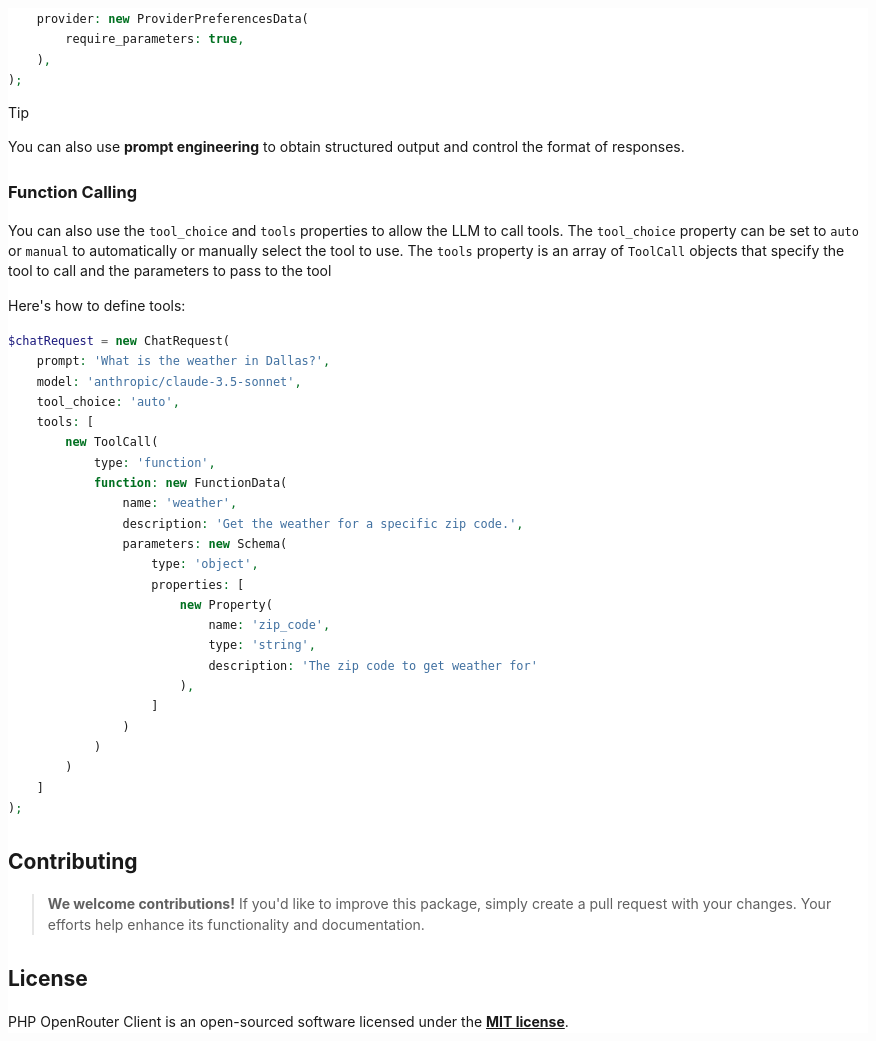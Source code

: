 ```php
    provider: new ProviderPreferencesData(
        require_parameters: true,
    ),
);
```

> [!TIP]
> You can also use **prompt engineering** to obtain structured output and control the format of responses.

### Function Calling
You can also use the `tool_choice` and `tools` properties to allow the LLM to call tools. The `tool_choice` property can be set to `auto` or `manual` to automatically or manually select the tool to use. The `tools` property is an array of `ToolCall` objects that specify the tool to call and the parameters to pass to the tool

Here's how to define tools:
```php
$chatRequest = new ChatRequest(
    prompt: 'What is the weather in Dallas?',
    model: 'anthropic/claude-3.5-sonnet',
    tool_choice: 'auto',
    tools: [
        new ToolCall(
            type: 'function',
            function: new FunctionData(
                name: 'weather',
                description: 'Get the weather for a specific zip code.',
                parameters: new Schema(
                    type: 'object',
                    properties: [
                        new Property(
                            name: 'zip_code',
                            type: 'string',
                            description: 'The zip code to get weather for'
                        ),
                    ]
                )
            )
        )
    ]
);
```

## Contributing
> **We welcome contributions!** If you'd like to improve this package, simply create a pull request with your changes. Your efforts help enhance its functionality and documentation.


## License
PHP OpenRouter Client is an open-sourced software licensed under the **[MIT license](LICENSE)**.
